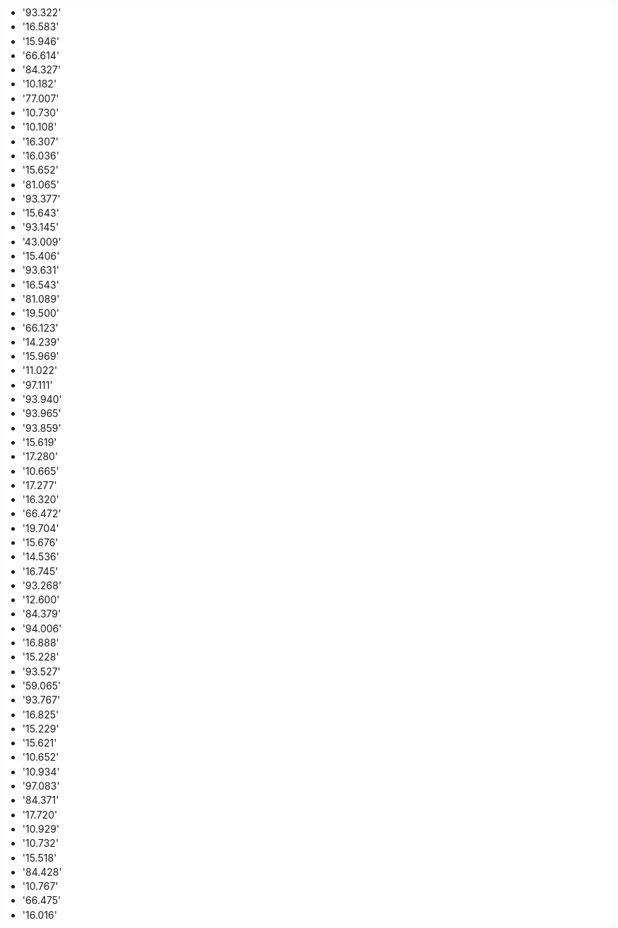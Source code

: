   - '93.322'
  - '16.583'
  - '15.946'
  - '66.614'
  - '84.327'
  - '10.182'
  - '77.007'
  - '10.730'
  - '10.108'
  - '16.307'
  - '16.036'
  - '15.652'
  - '81.065'
  - '93.377'
  - '15.643'
  - '93.145'
  - '43.009'
  - '15.406'
  - '93.631'
  - '16.543'
  - '81.089'
  - '19.500'
  - '66.123'
  - '14.239'
  - '15.969'
  - '11.022'
  - '97.111'
  - '93.940'
  - '93.965'
  - '93.859'
  - '15.619'
  - '17.280'
  - '10.665'
  - '17.277'
  - '16.320'
  - '66.472'
  - '19.704'
  - '15.676'
  - '14.536'
  - '16.745'
  - '93.268'
  - '12.600'
  - '84.379'
  - '94.006'
  - '16.888'
  - '15.228'
  - '93.527'
  - '59.065'
  - '93.767'
  - '16.825'
  - '15.229'
  - '15.621'
  - '10.652'
  - '10.934'
  - '97.083'
  - '84.371'
  - '17.720'
  - '10.929'
  - '10.732'
  - '15.518'
  - '84.428'
  - '10.767'
  - '66.475'
  - '16.016'